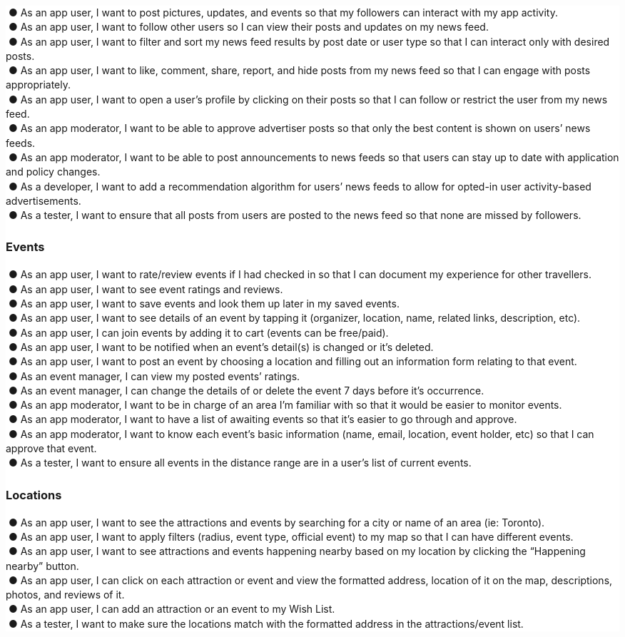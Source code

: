 ​	●	As an app user, I want to post pictures, updates, and events so that my followers can interact with my app activity. <br/>
​	●	As an app user, I want to follow other users so I can view their posts and updates on my news feed.<br/>
​	●	As an app user, I want to filter and sort my news feed results by post date or user type so that I can interact only with desired posts.<br/>
​	●	As an app user, I want to like, comment, share, report, and hide posts from my news feed so that I can engage with posts appropriately.<br/>
​	●	As an app user, I want to open a user’s profile by clicking on their posts so that I can follow or restrict the user from my news feed.<br/>
​	●	As an app moderator, I want to be able to approve advertiser posts so that only the best content is shown on users’ news feeds.<br/>
​	●	As an app moderator, I want to be able to post announcements to news feeds so that users can stay up to date with application and policy changes.<br/>
​	●	As a developer, I want to add a recommendation algorithm for users’ news feeds to allow for opted-in user activity-based advertisements.<br/>
​	●	As a tester, I want to ensure that all posts from users are posted to the news feed so that none are missed by followers.

### Events 

​	●	As an app user, I want to rate/review events if I had checked in so that I can document my experience for other travellers.<br/>
​	●	As an app user, I want to see event ratings and reviews.<br/>
​	●	As an app user, I want to save events and look them up later in my saved events. <br/>
​	●	As an app user, I want to see details of an event by tapping it (organizer, location, name, related links, description, etc).<br/>
​	●	As an app user, I can join events by adding it to cart (events can be free/paid).<br/>
​	●	As an app user, I want to be notified when an event’s detail(s) is changed or it’s deleted.<br/>
​	●	As an app user, I want to post an event by choosing a location and filling out an information form relating to that event. <br/>
​	●	As an event manager, I can view my posted events’ ratings. <br/>
​	●	As an event manager, I can change the details of or delete the event 7 days before it’s occurrence. <br/>
​	●	As an app moderator, I want to be in charge of an area I’m familiar with so that it would be easier to monitor events. <br/>
​	●	As an app moderator, I want to have a list of awaiting events so that it’s easier to go through and approve.<br/> 
​	●	As an app moderator, I want to know each event’s basic information (name, email, location, event holder, etc) so that I can approve that event.<br/>
​	●	As a tester, I want to ensure all events in the distance range are in a user’s list of current events.

### Locations

​	●	As an app user, I want to see the attractions and events by searching for a city or name of an area (ie: Toronto).<br/>
​	●	As an app user, I want to apply filters (radius, event type, official event) to my map so that I can have different events.<br/>
​	●	As an app user, I want to see attractions and events happening nearby based on my location by clicking the “Happening nearby” button.<br/>
​	●	As an app user, I can click on each attraction or event and view the formatted address, location of it on the map, descriptions, photos, and reviews of it. <br/>
​	●	As an app user, I can add an attraction or an event to my Wish List.<br/>
​	●	As a tester, I want to make sure the locations match with the formatted address in the attractions/event list.
